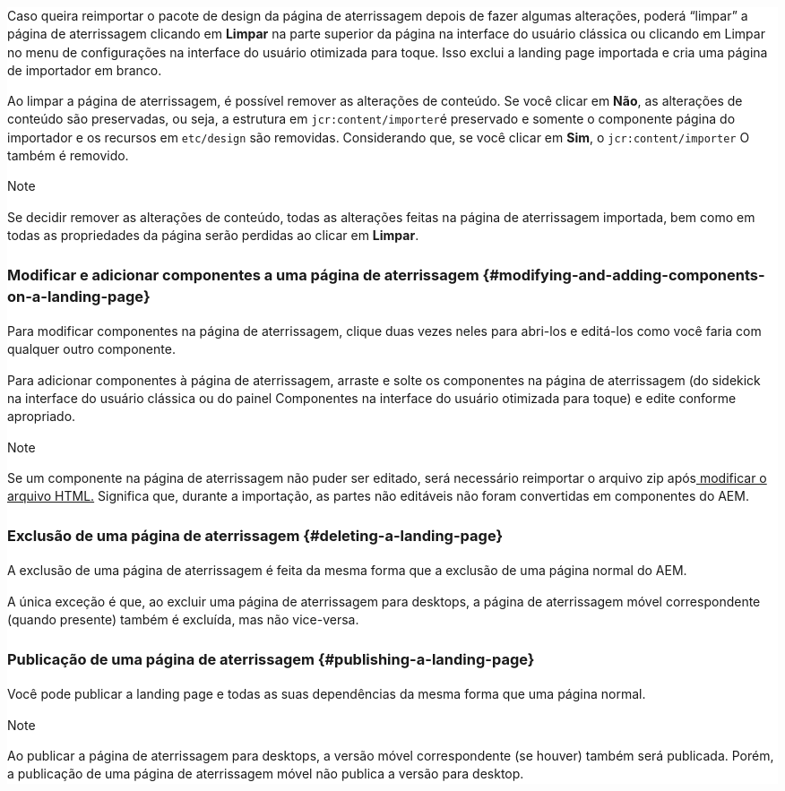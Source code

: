 Caso queira reimportar o pacote de design da página de aterrissagem depois de fazer algumas alterações, poderá “limpar” a página de aterrissagem clicando em **Limpar** na parte superior da página na interface do usuário clássica ou clicando em Limpar no menu de configurações na interface do usuário otimizada para toque. Isso exclui a landing page importada e cria uma página de importador em branco.

Ao limpar a página de aterrissagem, é possível remover as alterações de conteúdo. Se você clicar em **Não**, as alterações de conteúdo são preservadas, ou seja, a estrutura em `jcr:content/importer`é preservado e somente o componente página do importador e os recursos em `etc/design` são removidas. Considerando que, se você clicar em **Sim**, o `jcr:content/importer` O também é removido.

>[!NOTE]
>
>Se decidir remover as alterações de conteúdo, todas as alterações feitas na página de aterrissagem importada, bem como em todas as propriedades da página serão perdidas ao clicar em **Limpar**.

### Modificar e adicionar componentes a uma página de aterrissagem {#modifying-and-adding-components-on-a-landing-page}

Para modificar componentes na página de aterrissagem, clique duas vezes neles para abri-los e editá-los como você faria com qualquer outro componente.

Para adicionar componentes à página de aterrissagem, arraste e solte os componentes na página de aterrissagem (do sidekick na interface do usuário clássica ou do painel Componentes na interface do usuário otimizada para toque) e edite conforme apropriado.

>[!NOTE]
>
>Se um componente na página de aterrissagem não puder ser editado, será necessário reimportar o arquivo zip após[ modificar o arquivo HTML.](/help/sites-administering/extending-the-design-importer-for-landingpages.md) Significa que, durante a importação, as partes não editáveis não foram convertidas em componentes do AEM.

### Exclusão de uma página de aterrissagem {#deleting-a-landing-page}

A exclusão de uma página de aterrissagem é feita da mesma forma que a exclusão de uma página normal do AEM.

A única exceção é que, ao excluir uma página de aterrissagem para desktops, a página de aterrissagem móvel correspondente (quando presente) também é excluída, mas não vice-versa.

### Publicação de uma página de aterrissagem {#publishing-a-landing-page}

Você pode publicar a landing page e todas as suas dependências da mesma forma que uma página normal.

>[!NOTE]
>
>Ao publicar a página de aterrissagem para desktops, a versão móvel correspondente (se houver) também será publicada. Porém, a publicação de uma página de aterrissagem móvel não publica a versão para desktop.
